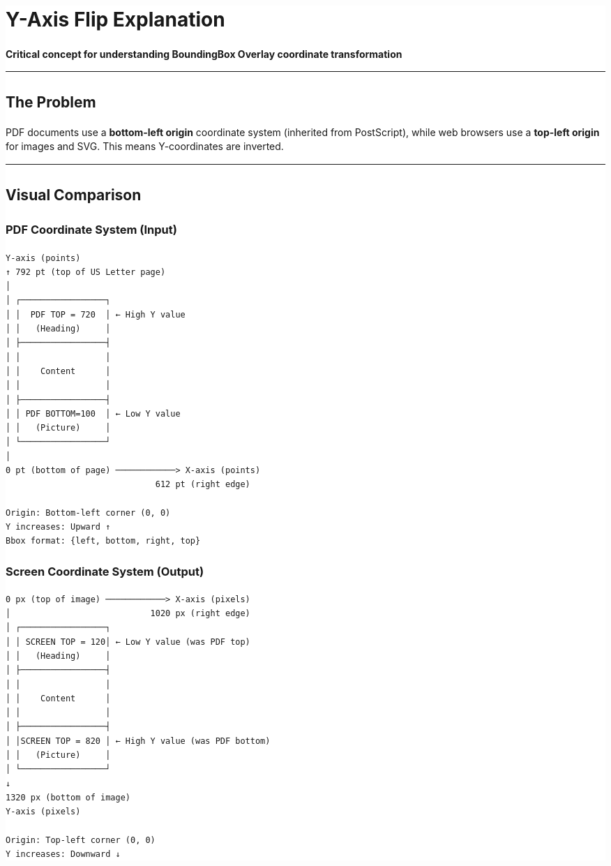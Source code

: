 # Y-Axis Flip Explanation

**Critical concept for understanding BoundingBox Overlay coordinate transformation**

---

## The Problem

PDF documents use a **bottom-left origin** coordinate system (inherited from PostScript), while web browsers use a **top-left origin** for images and SVG. This means Y-coordinates are inverted.

---

## Visual Comparison

### PDF Coordinate System (Input)

```
Y-axis (points)
↑ 792 pt (top of US Letter page)
│
│ ┌─────────────────┐
│ │  PDF TOP = 720  │ ← High Y value
│ │   (Heading)     │
│ ├─────────────────┤
│ │                 │
│ │    Content      │
│ │                 │
│ ├─────────────────┤
│ │ PDF BOTTOM=100  │ ← Low Y value
│ │   (Picture)     │
│ └─────────────────┘
│
0 pt (bottom of page) ────────────> X-axis (points)
                              612 pt (right edge)

Origin: Bottom-left corner (0, 0)
Y increases: Upward ↑
Bbox format: {left, bottom, right, top}
```

### Screen Coordinate System (Output)

```
0 px (top of image) ────────────> X-axis (pixels)
│                            1020 px (right edge)
│ ┌─────────────────┐
│ │ SCREEN TOP = 120│ ← Low Y value (was PDF top)
│ │   (Heading)     │
│ ├─────────────────┤
│ │                 │
│ │    Content      │
│ │                 │
│ ├─────────────────┤
│ │SCREEN TOP = 820 │ ← High Y value (was PDF bottom)
│ │   (Picture)     │
│ └─────────────────┘
↓
1320 px (bottom of image)
Y-axis (pixels)

Origin: Top-left corner (0, 0)
Y increases: Downward ↓
```